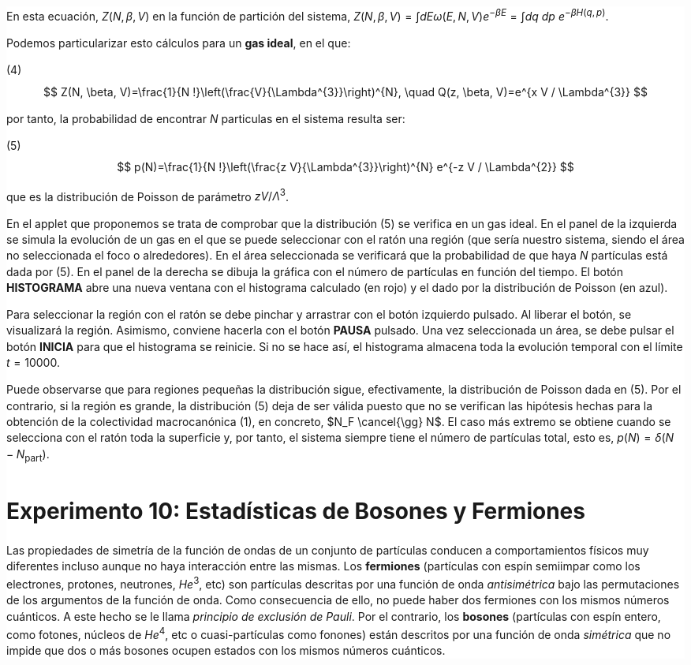 En esta ecuación, $Z(N, \beta, V)$ en la función de partición del sistema, $Z(N, \beta, V)=\int d E \omega(E, N, V) e^{-\beta E}=\int d q \ d p \ e^{-\beta H(q,p)}$.

Podemos particularizar esto cálculos para un **gas ideal**, en el que:

(4)
$$
Z(N, \beta, V)=\frac{1}{N !}\left(\frac{V}{\Lambda^{3}}\right)^{N}, \quad Q(z, \beta, V)=e^{x V / \Lambda^{3}}
$$

por tanto, la probabilidad de encontrar $N$ particulas en el sistema resulta ser:

(5)
$$
p(N)=\frac{1}{N !}\left(\frac{z V}{\Lambda^{3}}\right)^{N} e^{-z V / \Lambda^{2}}
$$

que es la distribución de Poisson de parámetro $zV / \Lambda^3$.

En el applet que proponemos se trata de comprobar que la distribución (5) se verifica en un gas ideal. En el panel de la izquierda se simula la evolución de un gas en el que se puede seleccionar con el ratón una región (que sería nuestro sistema, siendo el área no seleccionada el foco o alrededores). En el área seleccionada se verificará que la probabilidad de que haya $N$ partículas está dada por (5). En el panel de la derecha se dibuja la gráfica con el número de partículas en función del tiempo. El botón **HISTOGRAMA** abre una nueva ventana con el histograma calculado (en rojo) y el dado por la distribución de Poisson (en azul).

Para seleccionar la región con el ratón se debe pinchar y arrastrar con el botón izquierdo pulsado. Al liberar el botón, se visualizará la región. Asimismo, conviene hacerla con el botón **PAUSA** pulsado. Una vez seleccionada un área, se debe pulsar el botón **INICIA** para que el histograma se reinicie. Si no se hace así, el histograma almacena toda la evolución temporal con el límite $t=10000$.

Puede observarse que para regiones pequeñas la distribución sigue, efectivamente, la distribución de Poisson dada en (5). Por el contrario, si la región es grande, la distribución (5) deja de ser válida puesto que no se verifican las hipótesis hechas para la obtención de la colectividad macrocanónica (1), en concreto, $N_F \cancel{\gg} N$. El caso más extremo se obtiene cuando se selecciona con el ratón toda la superficie y, por tanto, el sistema siempre tiene el número de partículas total, esto es, $p(N) = \delta(N - N_\text{part})$.

<video width="800" height="600" controls="controls" style="display:block; margin: 0 auto;">
  <source src="Videos/09-macrocanonica.mp4" type="video/mp4">
</video>

# Experimento 10: Estadísticas de Bosones y Fermiones

Las propiedades de simetría de la función de ondas de un conjunto de partículas conducen a comportamientos físicos muy diferentes incluso aunque no haya interacción entre las mismas. Los **fermiones** (partículas con espín semiimpar como los electrones, protones, neutrones, $He^3$, etc) son partículas descritas por una función de onda *antisimétrica* bajo las permutaciones de los argumentos de la función de onda. Como consecuencia de ello, no puede haber dos fermiones con los mismos números cuánticos. A este hecho se le llama *principio de exclusión de Pauli*. Por el contrario, los **bosones** (partículas con espín entero, como fotones, núcleos de $He^4$, etc o cuasi-partículas como fonones) están descritos por una función de onda *simétrica* que no impide que dos o más bosones ocupen estados con los mismos números cuánticos.
